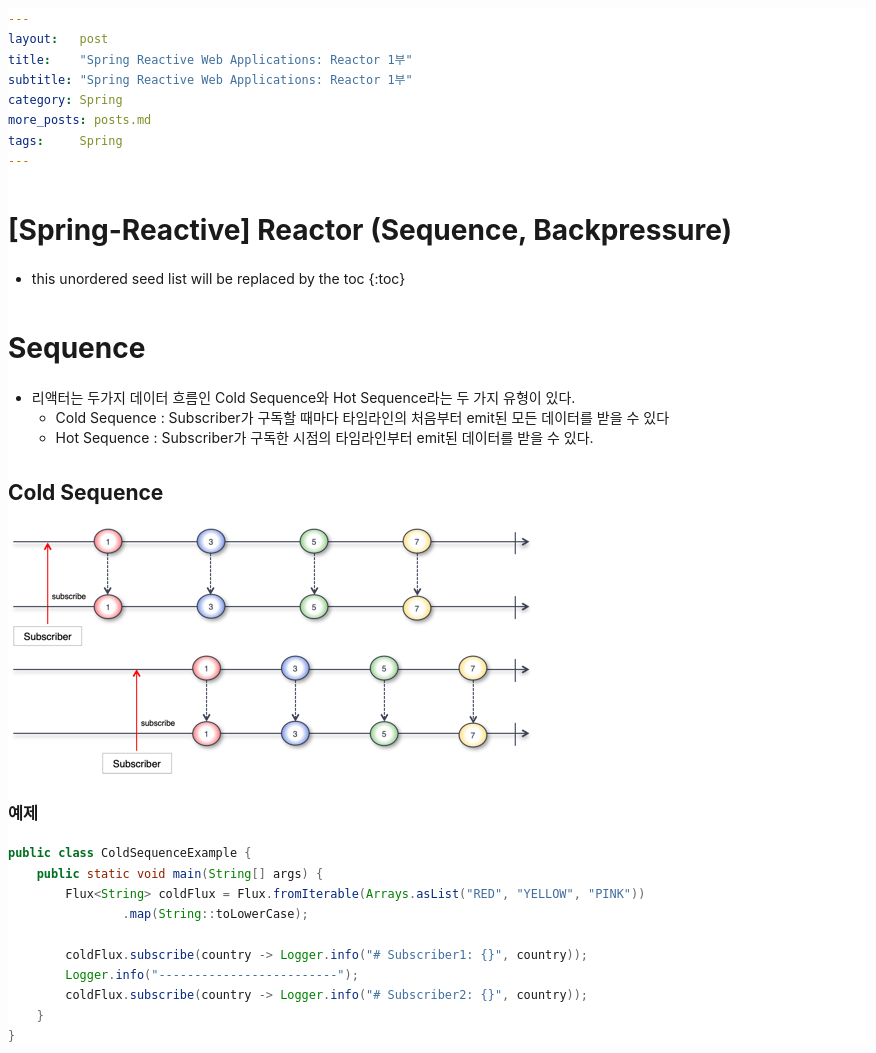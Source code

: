 ```yaml
---
layout:   post
title:    "Spring Reactive Web Applications: Reactor 1부"
subtitle: "Spring Reactive Web Applications: Reactor 1부"
category: Spring
more_posts: posts.md
tags:     Spring
---
```

# [Spring-Reactive] Reactor (Sequence, Backpressure)



* this unordered seed list will be replaced by the toc
{:toc}



# Sequence
- 리액터는 두가지 데이터 흐름인 Cold Sequence와 Hot Sequence라는 두 가지 유형이 있다.
  - Cold Sequence : Subscriber가 구독할 때마다 타임라인의 처음부터 emit된 모든 데이터를 받을 수 있다
  - Hot Sequence : Subscriber가 구독한 시점의 타임라인부터 emit된 데이터를 받을 수 있다.

## Cold Sequence
![img_2.png](../../assets/img/spring/reactor_1/img_2.png)

### 예제

```java
public class ColdSequenceExample {
    public static void main(String[] args) {
        Flux<String> coldFlux = Flux.fromIterable(Arrays.asList("RED", "YELLOW", "PINK"))
                .map(String::toLowerCase);

        coldFlux.subscribe(country -> Logger.info("# Subscriber1: {}", country));
        Logger.info("-------------------------");
        coldFlux.subscribe(country -> Logger.info("# Subscriber2: {}", country));
    }
}
```
